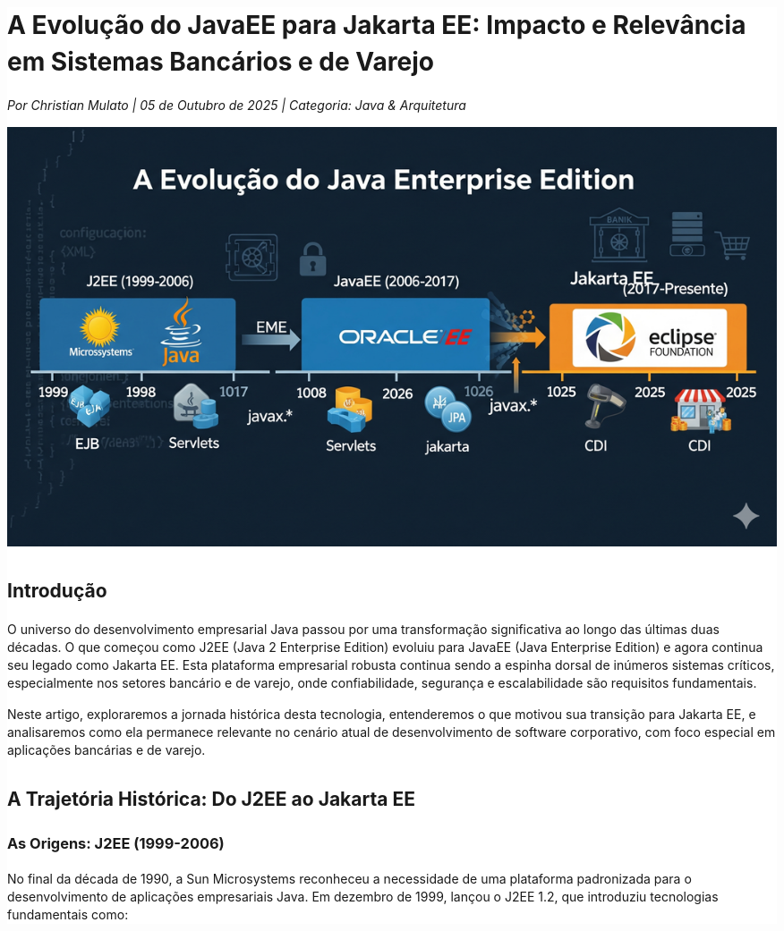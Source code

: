 # A Evolução do JavaEE para Jakarta EE: Impacto e Relevância em Sistemas Bancários e de Varejo

*Por Christian Mulato | 05 de Outubro de 2025 | Categoria: Java & Arquitetura*

![História do JavaEE para Jakarta EE](/articles/assets/img/2025_10_05_IMAGE_001.png)

## Introdução

O universo do desenvolvimento empresarial Java passou por uma transformação significativa ao longo das últimas duas décadas. O que começou como J2EE (Java 2 Enterprise Edition) evoluiu para JavaEE (Java Enterprise Edition) e agora continua seu legado como Jakarta EE. Esta plataforma empresarial robusta continua sendo a espinha dorsal de inúmeros sistemas críticos, especialmente nos setores bancário e de varejo, onde confiabilidade, segurança e escalabilidade são requisitos fundamentais.

Neste artigo, exploraremos a jornada histórica desta tecnologia, entenderemos o que motivou sua transição para Jakarta EE, e analisaremos como ela permanece relevante no cenário atual de desenvolvimento de software corporativo, com foco especial em aplicações bancárias e de varejo.

## A Trajetória Histórica: Do J2EE ao Jakarta EE

### As Origens: J2EE (1999-2006)

No final da década de 1990, a Sun Microsystems reconheceu a necessidade de uma plataforma padronizada para o desenvolvimento de aplicações empresariais Java. Em dezembro de 1999, lançou o J2EE 1.2, que introduziu tecnologias fundamentais como:
